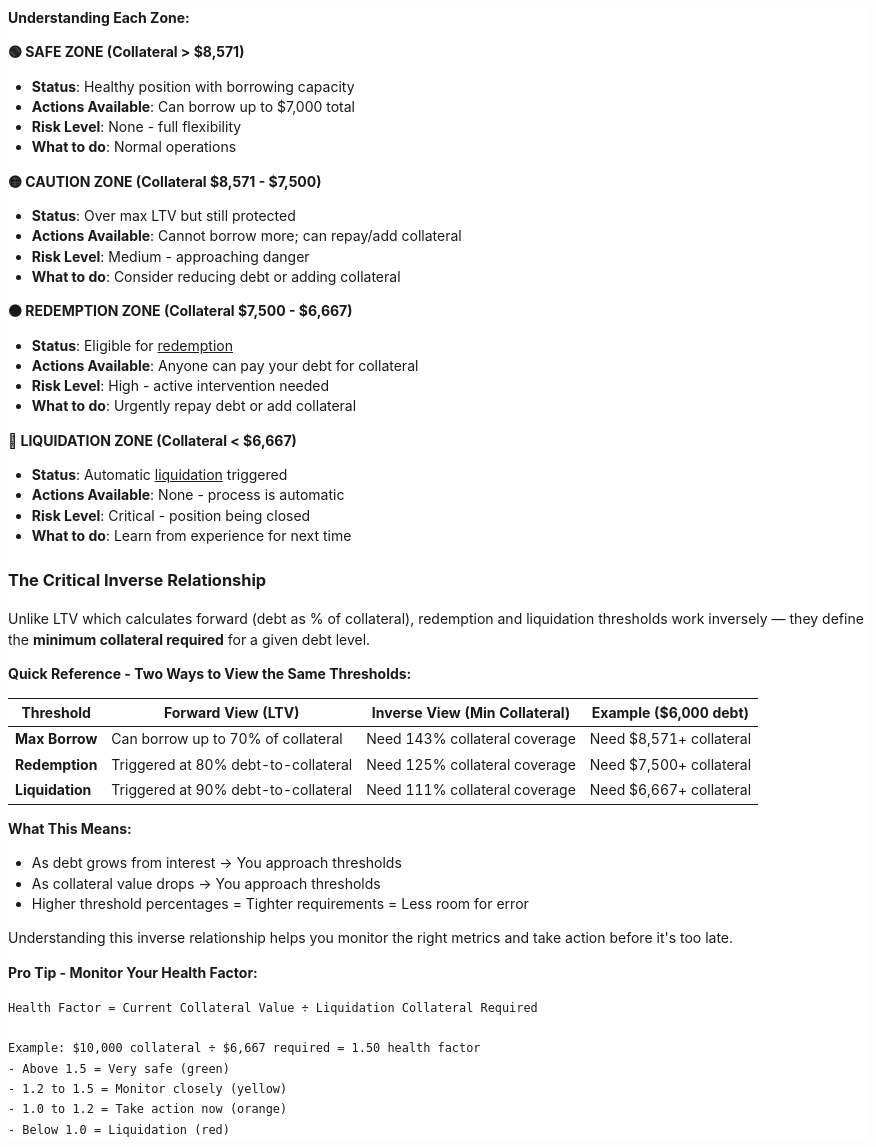 **Understanding Each Zone:**

**🟢 SAFE ZONE (Collateral > $8,571)**
- **Status**: Healthy position with borrowing capacity
- **Actions Available**: Can borrow up to $7,000 total
- **Risk Level**: None - full flexibility
- **What to do**: Normal operations

**🟡 CAUTION ZONE (Collateral $8,571 - $7,500)**
- **Status**: Over max LTV but still protected
- **Actions Available**: Cannot borrow more; can repay/add collateral
- **Risk Level**: Medium - approaching danger
- **What to do**: Consider reducing debt or adding collateral

**🟠 REDEMPTION ZONE (Collateral $7,500 - $6,667)**
- **Status**: Eligible for [redemption](07-liquidations.md#redemption-the-first-line-of-defense)
- **Actions Available**: Anyone can pay your debt for collateral
- **Risk Level**: High - active intervention needed
- **What to do**: Urgently repay debt or add collateral

**🔴 LIQUIDATION ZONE (Collateral < $6,667)**
- **Status**: Automatic [liquidation](07-liquidations.md) triggered
- **Actions Available**: None - process is automatic
- **Risk Level**: Critical - position being closed
- **What to do**: Learn from experience for next time

### The Critical Inverse Relationship

Unlike LTV which calculates forward (debt as % of collateral), redemption and liquidation thresholds work inversely — they define the **minimum collateral required** for a given debt level.

**Quick Reference - Two Ways to View the Same Thresholds:**

| Threshold | Forward View (LTV) | Inverse View (Min Collateral) | Example ($6,000 debt) |
|-----------|-------------------|------------------------------|---------------------|
| **Max Borrow** | Can borrow up to 70% of collateral | Need 143% collateral coverage | Need $8,571+ collateral |
| **Redemption** | Triggered at 80% debt-to-collateral | Need 125% collateral coverage | Need $7,500+ collateral |
| **Liquidation** | Triggered at 90% debt-to-collateral | Need 111% collateral coverage | Need $6,667+ collateral |

**What This Means:**
- As debt grows from interest → You approach thresholds
- As collateral value drops → You approach thresholds  
- Higher threshold percentages = Tighter requirements = Less room for error

Understanding this inverse relationship helps you monitor the right metrics and take action before it's too late.

**Pro Tip - Monitor Your Health Factor:**
```
Health Factor = Current Collateral Value ÷ Liquidation Collateral Required

Example: $10,000 collateral ÷ $6,667 required = 1.50 health factor
- Above 1.5 = Very safe (green)
- 1.2 to 1.5 = Monitor closely (yellow)
- 1.0 to 1.2 = Take action now (orange)
- Below 1.0 = Liquidation (red)
```
